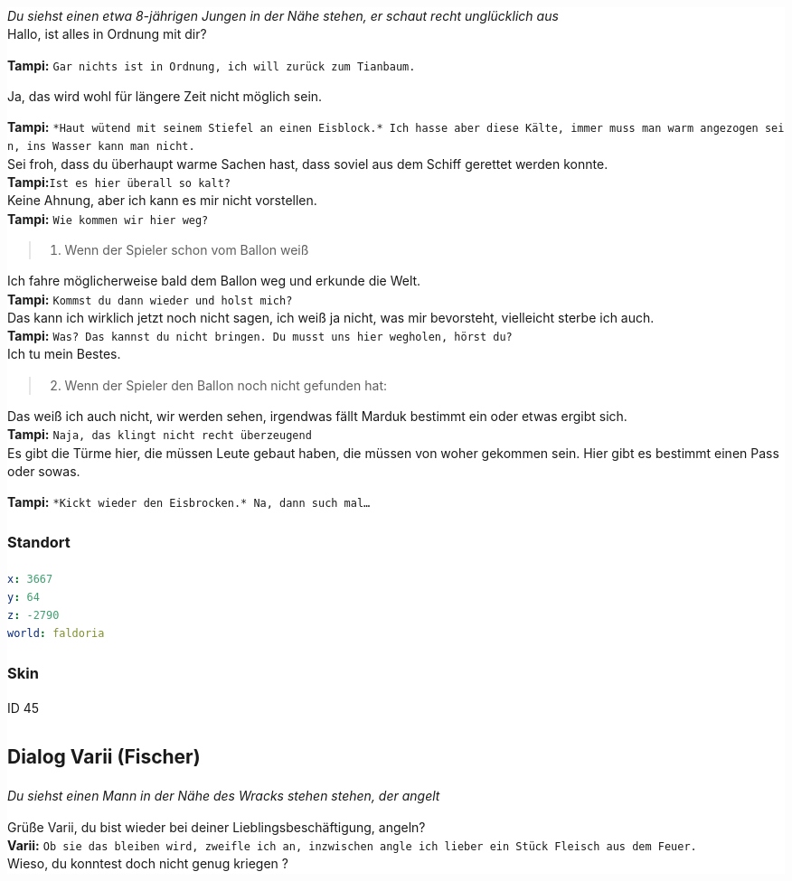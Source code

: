 *Du siehst einen etwa 8-jährigen Jungen in der Nähe stehen, er schaut recht unglücklich aus*   
Hallo, ist alles in Ordnung mit dir?

**Tampi:** `Gar nichts ist in Ordnung, ich will zurück zum Tianbaum.`

Ja, das wird wohl für längere Zeit nicht möglich sein.

**Tampi:** `*Haut wütend mit seinem Stiefel an einen Eisblock.* Ich hasse aber diese Kälte, immer muss man warm angezogen sein, ins Wasser kann man nicht.`   
Sei froh, dass du überhaupt warme Sachen hast, dass soviel aus dem Schiff gerettet werden konnte.    
**Tampi:**`Ist es hier überall so kalt?`   
Keine Ahnung, aber ich kann es mir nicht vorstellen.    
**Tampi:** `Wie kommen wir hier weg?`

> 1. Wenn der Spieler schon vom Ballon weiß

Ich fahre möglicherweise bald dem Ballon weg und erkunde die Welt.   
**Tampi:** `Kommst du dann wieder und holst mich?`   
Das kann ich wirklich jetzt noch nicht sagen, ich weiß ja nicht, was mir bevorsteht, vielleicht sterbe ich auch.   
**Tampi:** `Was? Das kannst du nicht bringen. Du musst uns hier wegholen, hörst du?`   
Ich tu mein Bestes.


> 2. Wenn der Spieler den Ballon noch nicht gefunden hat:   
> 
Das weiß ich auch nicht, wir werden sehen, irgendwas fällt Marduk bestimmt ein oder etwas ergibt sich.   
**Tampi:** `Naja, das klingt nicht recht überzeugend`   
Es gibt die Türme hier, die müssen Leute gebaut haben, die müssen von woher gekommen sein. Hier gibt es bestimmt einen Pass oder sowas.   

**Tampi:** `*Kickt wieder den Eisbrocken.* Na, dann such mal…`



### Standort

```yml
x: 3667
y: 64
z: -2790
world: faldoria
```

### Skin
ID 45




## Dialog Varii (Fischer)

*Du siehst einen Mann in der Nähe des Wracks stehen stehen, der angelt*

Grüße Varii, du bist wieder bei deiner Lieblingsbeschäftigung, angeln?   
**Varii:** `Ob sie das bleiben wird, zweifle ich an, inzwischen angle ich lieber ein Stück Fleisch aus dem Feuer.`    
Wieso, du konntest doch nicht genug kriegen ?   
